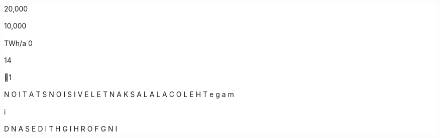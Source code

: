 20,000

10,000

TWh/a 0

14

1

N
O
I
T
A
T
S
N
O
I
S
I
V
E
L
E
T
N
A
K
S
A
L
A
L
A
C
O
L
E
H
T
e
g
a
m

i

D
N
A
S
E
D
I
T
H
G
I
H
R
O
F
G
N
I